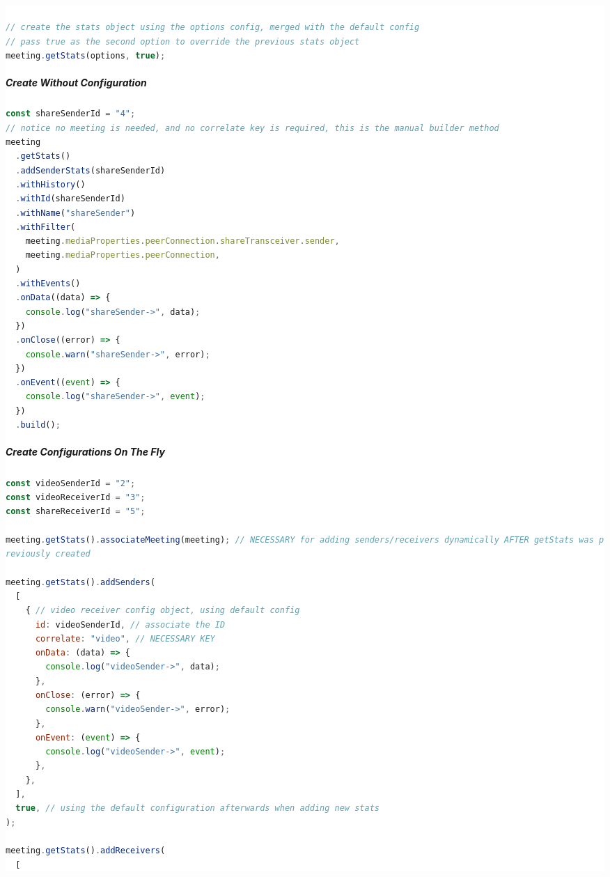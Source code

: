 ```javascript

// create the stats object using the options config, merged with the default config
// pass true as the second option to override the previous stats object
meeting.getStats(options, true);
```

##### Create Without Configuration

```javascript
const shareSenderId = "4";
// notice no meeting is needed, and no correlate key is required, this is the manual builder method
meeting
  .getStats()
  .addSenderStats(shareSenderId)
  .withHistory()
  .withId(shareSenderId)
  .withName("shareSender")
  .withFilter(
    meeting.mediaProperties.peerConnection.shareTransceiver.sender,
    meeting.mediaProperties.peerConnection,
  )
  .withEvents()
  .onData((data) => {
    console.log("shareSender->", data);
  })
  .onClose((error) => {
    console.warn("shareSender->", error);
  })
  .onEvent((event) => {
    console.log("shareSender->", event);
  })
  .build();
```

##### Create Configurations On The Fly

```javascript
const videoSenderId = "2";
const videoReceiverId = "3";
const shareReceiverId = "5";

meeting.getStats().associateMeeting(meeting); // NECESSARY for adding senders/receivers dynamically AFTER getStats was previously created

meeting.getStats().addSenders(
  [
    { // video receiver config object, using default config
      id: videoSenderId, // associate the ID
      correlate: "video", // NECESSARY KEY
      onData: (data) => {
        console.log("videoSender->", data);
      },
      onClose: (error) => {
        console.warn("videoSender->", error);
      },
      onEvent: (event) => {
        console.log("videoSender->", event);
      },
    },
  ],
  true, // using the default configuration afterwards when adding new stats
);

meeting.getStats().addReceivers(
  [
```